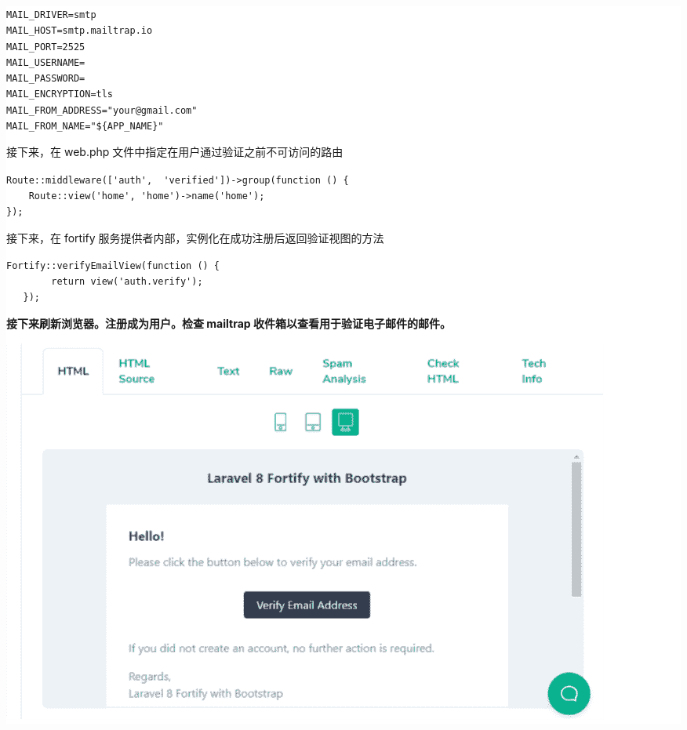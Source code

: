 ```
MAIL_DRIVER=smtp 
MAIL_HOST=smtp.mailtrap.io 
MAIL_PORT=2525 
MAIL_USERNAME= 
MAIL_PASSWORD= 
MAIL_ENCRYPTION=tls 
MAIL_FROM_ADDRESS="your@gmail.com" 
MAIL_FROM_NAME="${APP_NAME}" 
```

接下来，在 web.php 文件中指定在用户通过验证之前不可访问的路由

```
Route::middleware(['auth',  'verified'])->group(function () {
    Route::view('home', 'home')->name('home');
});
```

接下来，在 fortify 服务提供者内部，实例化在成功注册后返回验证视图的方法

```
Fortify::verifyEmailView(function () {
        return view('auth.verify'); 
   });
```

**接下来刷新浏览器。注册成为用户。检查 mailtrap 收件箱以查看用于验证电子邮件的邮件。**

![](img/05ef73618c38e2ecd27698e489964392.png)
